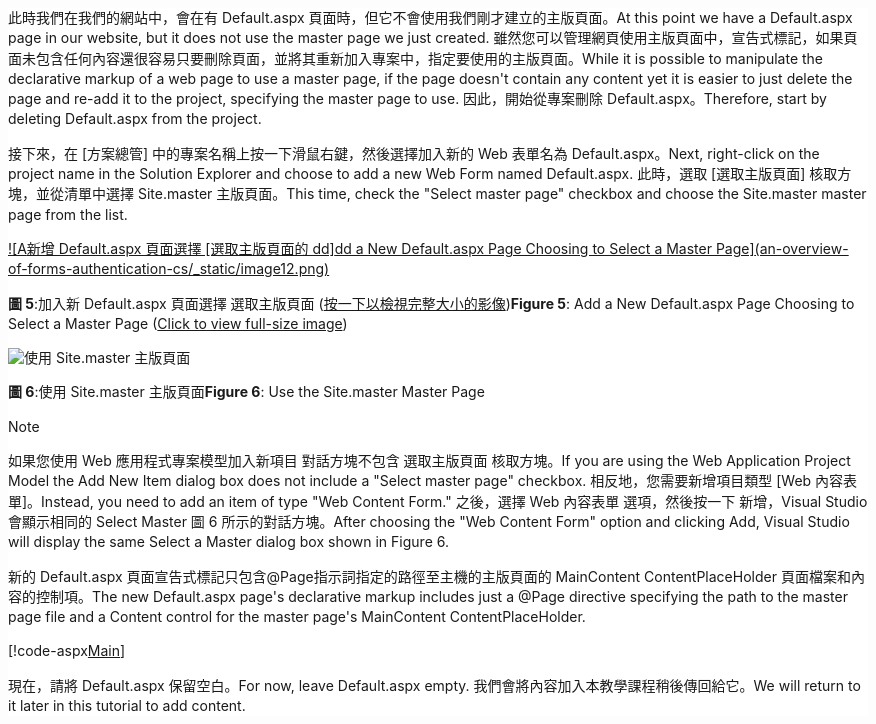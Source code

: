 <span data-ttu-id="8d2ed-207">此時我們在我們的網站中，會在有 Default.aspx 頁面時，但它不會使用我們剛才建立的主版頁面。</span><span class="sxs-lookup"><span data-stu-id="8d2ed-207">At this point we have a Default.aspx page in our website, but it does not use the master page we just created.</span></span> <span data-ttu-id="8d2ed-208">雖然您可以管理網頁使用主版頁面中，宣告式標記，如果頁面未包含任何內容還很容易只要刪除頁面，並將其重新加入專案中，指定要使用的主版頁面。</span><span class="sxs-lookup"><span data-stu-id="8d2ed-208">While it is possible to manipulate the declarative markup of a web page to use a master page, if the page doesn't contain any content yet it is easier to just delete the page and re-add it to the project, specifying the master page to use.</span></span> <span data-ttu-id="8d2ed-209">因此，開始從專案刪除 Default.aspx。</span><span class="sxs-lookup"><span data-stu-id="8d2ed-209">Therefore, start by deleting Default.aspx from the project.</span></span>

<span data-ttu-id="8d2ed-210">接下來，在 [方案總管] 中的專案名稱上按一下滑鼠右鍵，然後選擇加入新的 Web 表單名為 Default.aspx。</span><span class="sxs-lookup"><span data-stu-id="8d2ed-210">Next, right-click on the project name in the Solution Explorer and choose to add a new Web Form named Default.aspx.</span></span> <span data-ttu-id="8d2ed-211">此時，選取 [選取主版頁面] 核取方塊，並從清單中選擇 Site.master 主版頁面。</span><span class="sxs-lookup"><span data-stu-id="8d2ed-211">This time, check the "Select master page" checkbox and choose the Site.master master page from the list.</span></span>


[![A<span data-ttu-id="8d2ed-212">新增 Default.aspx 頁面選擇 [選取主版頁面的 dd]</span><span class="sxs-lookup"><span data-stu-id="8d2ed-212">dd a New Default.aspx Page Choosing to Select a Master Page]</span></span>(an-overview-of-forms-authentication-cs/_static/image12.png)](an-overview-of-forms-authentication-cs/_static/image11.png)

<span data-ttu-id="8d2ed-213">**圖 5**:加入新 Default.aspx 頁面選擇 選取主版頁面 ([按一下以檢視完整大小的影像](an-overview-of-forms-authentication-cs/_static/image13.png))</span><span class="sxs-lookup"><span data-stu-id="8d2ed-213">**Figure 5**: Add a New Default.aspx Page Choosing to Select a Master Page ([Click to view full-size image](an-overview-of-forms-authentication-cs/_static/image13.png))</span></span>


![使用 Site.master 主版頁面](an-overview-of-forms-authentication-cs/_static/image14.png)

<span data-ttu-id="8d2ed-215">**圖 6**:使用 Site.master 主版頁面</span><span class="sxs-lookup"><span data-stu-id="8d2ed-215">**Figure 6**: Use the Site.master Master Page</span></span>


> [!NOTE]
> <span data-ttu-id="8d2ed-216">如果您使用 Web 應用程式專案模型加入新項目 對話方塊不包含 選取主版頁面 核取方塊。</span><span class="sxs-lookup"><span data-stu-id="8d2ed-216">If you are using the Web Application Project Model the Add New Item dialog box does not include a "Select master page" checkbox.</span></span> <span data-ttu-id="8d2ed-217">相反地，您需要新增項目類型 [Web 內容表單]。</span><span class="sxs-lookup"><span data-stu-id="8d2ed-217">Instead, you need to add an item of type "Web Content Form."</span></span> <span data-ttu-id="8d2ed-218">之後，選擇 Web 內容表單 選項，然後按一下 新增，Visual Studio 會顯示相同的 Select Master 圖 6 所示的對話方塊。</span><span class="sxs-lookup"><span data-stu-id="8d2ed-218">After choosing the "Web Content Form" option and clicking Add, Visual Studio will display the same Select a Master dialog box shown in Figure 6.</span></span>


<span data-ttu-id="8d2ed-219">新的 Default.aspx 頁面宣告式標記只包含@Page指示詞指定的路徑至主機的主版頁面的 MainContent ContentPlaceHolder 頁面檔案和內容的控制項。</span><span class="sxs-lookup"><span data-stu-id="8d2ed-219">The new Default.aspx page's declarative markup includes just a @Page directive specifying the path to the master page file and a Content control for the master page's MainContent ContentPlaceHolder.</span></span>

[!code-aspx[Main](an-overview-of-forms-authentication-cs/samples/sample2.aspx)]

<span data-ttu-id="8d2ed-220">現在，請將 Default.aspx 保留空白。</span><span class="sxs-lookup"><span data-stu-id="8d2ed-220">For now, leave Default.aspx empty.</span></span> <span data-ttu-id="8d2ed-221">我們會將內容加入本教學課程稍後傳回給它。</span><span class="sxs-lookup"><span data-stu-id="8d2ed-221">We will return to it later in this tutorial to add content.</span></span>
